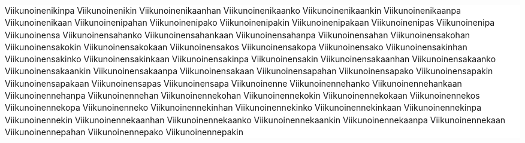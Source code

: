 Viikunoinenikinpa
Viikunoinenikin
Viikunoinenikaanhan
Viikunoinenikaanko
Viikunoinenikaankin
Viikunoinenikaanpa
Viikunoinenikaan
Viikunoinenipahan
Viikunoinenipako
Viikunoinenipakin
Viikunoinenipakaan
Viikunoinenipas
Viikunoinenipa
Viikunoinensa
Viikunoinensahanko
Viikunoinensahankaan
Viikunoinensahanpa
Viikunoinensahan
Viikunoinensakohan
Viikunoinensakokin
Viikunoinensakokaan
Viikunoinensakos
Viikunoinensakopa
Viikunoinensako
Viikunoinensakinhan
Viikunoinensakinko
Viikunoinensakinkaan
Viikunoinensakinpa
Viikunoinensakin
Viikunoinensakaanhan
Viikunoinensakaanko
Viikunoinensakaankin
Viikunoinensakaanpa
Viikunoinensakaan
Viikunoinensapahan
Viikunoinensapako
Viikunoinensapakin
Viikunoinensapakaan
Viikunoinensapas
Viikunoinensapa
Viikunoinenne
Viikunoinennehanko
Viikunoinennehankaan
Viikunoinennehanpa
Viikunoinennehan
Viikunoinennekohan
Viikunoinennekokin
Viikunoinennekokaan
Viikunoinennekos
Viikunoinennekopa
Viikunoinenneko
Viikunoinennekinhan
Viikunoinennekinko
Viikunoinennekinkaan
Viikunoinennekinpa
Viikunoinennekin
Viikunoinennekaanhan
Viikunoinennekaanko
Viikunoinennekaankin
Viikunoinennekaanpa
Viikunoinennekaan
Viikunoinennepahan
Viikunoinennepako
Viikunoinennepakin
